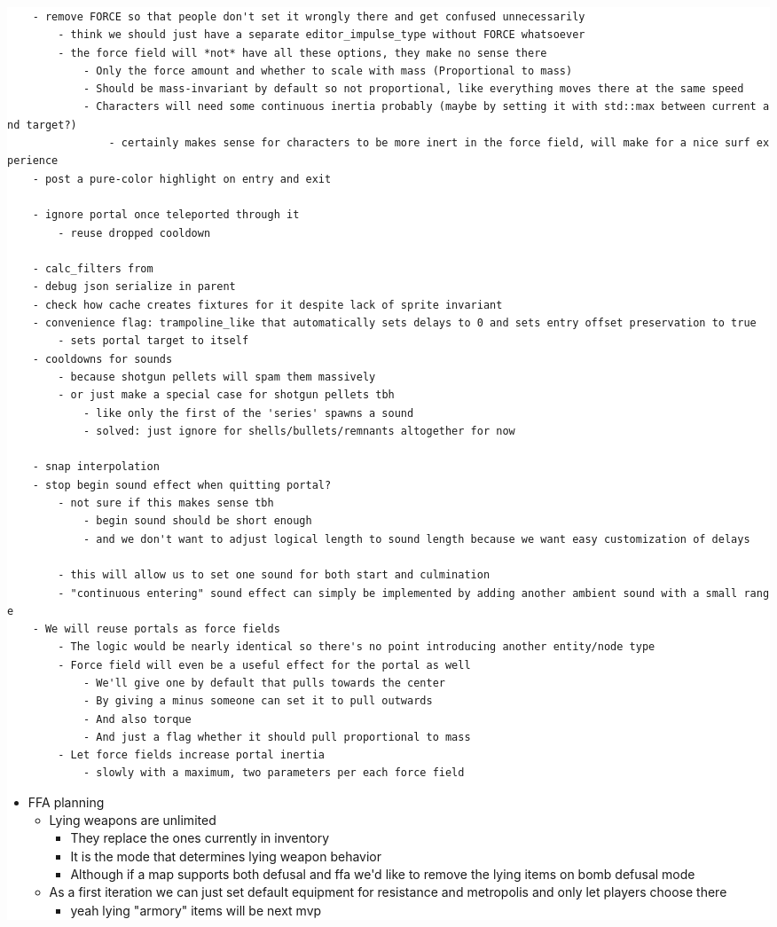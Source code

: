         - remove FORCE so that people don't set it wrongly there and get confused unnecessarily 
            - think we should just have a separate editor_impulse_type without FORCE whatsoever
            - the force field will *not* have all these options, they make no sense there
                - Only the force amount and whether to scale with mass (Proportional to mass)
                - Should be mass-invariant by default so not proportional, like everything moves there at the same speed
                - Characters will need some continuous inertia probably (maybe by setting it with std::max between current and target?)
                    - certainly makes sense for characters to be more inert in the force field, will make for a nice surf experience
        - post a pure-color highlight on entry and exit

        - ignore portal once teleported through it
            - reuse dropped cooldown

        - calc_filters from 
        - debug json serialize in parent
        - check how cache creates fixtures for it despite lack of sprite invariant
        - convenience flag: trampoline_like that automatically sets delays to 0 and sets entry offset preservation to true
            - sets portal target to itself
        - cooldowns for sounds
            - because shotgun pellets will spam them massively
            - or just make a special case for shotgun pellets tbh
                - like only the first of the 'series' spawns a sound
                - solved: just ignore for shells/bullets/remnants altogether for now

        - snap interpolation
        - stop begin sound effect when quitting portal?
            - not sure if this makes sense tbh
                - begin sound should be short enough
                - and we don't want to adjust logical length to sound length because we want easy customization of delays

            - this will allow us to set one sound for both start and culmination  
            - "continuous entering" sound effect can simply be implemented by adding another ambient sound with a small range
        - We will reuse portals as force fields
            - The logic would be nearly identical so there's no point introducing another entity/node type
            - Force field will even be a useful effect for the portal as well
                - We'll give one by default that pulls towards the center
                - By giving a minus someone can set it to pull outwards
                - And also torque
                - And just a flag whether it should pull proportional to mass
            - Let force fields increase portal inertia
                - slowly with a maximum, two parameters per each force field


- FFA planning
    - Lying weapons are unlimited
        - They replace the ones currently in inventory
        - It is the mode that determines lying weapon behavior
        - Although if a map supports both defusal and ffa we'd like to remove the lying items on bomb defusal mode
    - As a first iteration we can just set default equipment for resistance and metropolis and only let players choose there
        - yeah lying "armory" items will be next mvp
